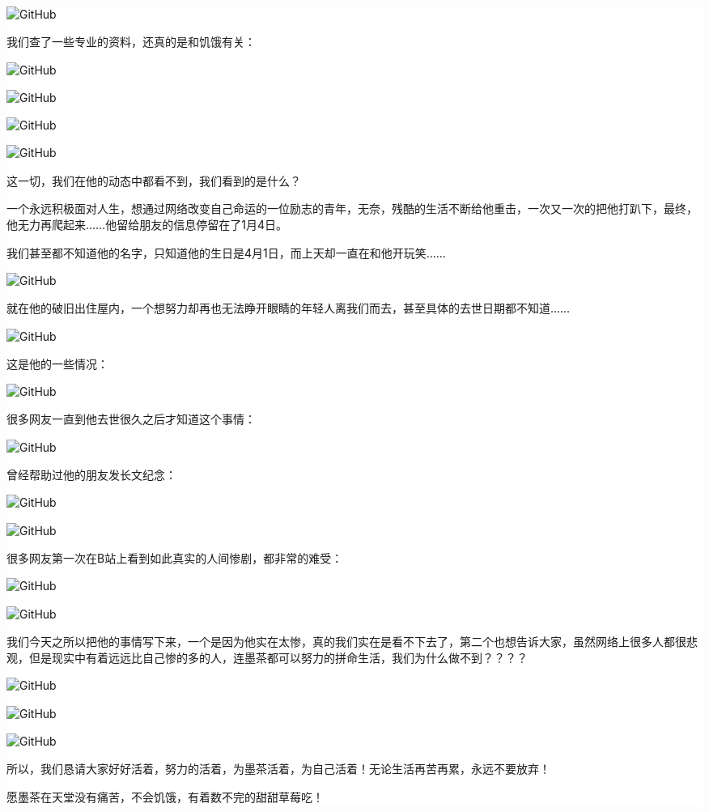 ![GitHub](https://chinadigitaltimes.net/chinese/files/2021/01/post-661793-600ad37263b57.png)

我们查了一些专业的资料，还真的是和饥饿有关：

![GitHub](https://chinadigitaltimes.net/chinese/files/2021/01/post-661793-600ad374beaa9.png)

![GitHub](https://chinadigitaltimes.net/chinese/files/2021/01/post-661793-600ad376beb13.png)

![GitHub](https://chinadigitaltimes.net/chinese/files/2021/01/post-661793-600ad378baa54.png)

![GitHub](https://chinadigitaltimes.net/chinese/files/2021/01/post-661793-600ad37bbac93.png)

这一切，我们在他的动态中都看不到，我们看到的是什么？

一个永远积极面对人生，想通过网络改变自己命运的一位励志的青年，无奈，残酷的生活不断给他重击，一次又一次的把他打趴下，最终，他无力再爬起来……他留给朋友的信息停留在了1月4日。

我们甚至都不知道他的名字，只知道他的生日是4月1日，而上天却一直在和他开玩笑……

![GitHub](https://chinadigitaltimes.net/chinese/files/2021/01/post-661793-600ad37db490a.png)

就在他的破旧出住屋内，一个想努力却再也无法睁开眼睛的年轻人离我们而去，甚至具体的去世日期都不知道……

![GitHub](https://chinadigitaltimes.net/chinese/files/2021/01/post-661793-600ad38112133.png)

这是他的一些情况：

![GitHub](https://chinadigitaltimes.net/chinese/files/2021/01/post-661793-600ad383a42f5.png)

很多网友一直到他去世很久之后才知道这个事情：

![GitHub](https://chinadigitaltimes.net/chinese/files/2021/01/post-661793-600ad38593e36.png)

曾经帮助过他的朋友发长文纪念：

![GitHub](https://chinadigitaltimes.net/chinese/files/2021/01/post-661793-600ad388ab371.png)

![GitHub](https://chinadigitaltimes.net/chinese/files/2021/01/post-661793-600ad38b34fd5.png)

很多网友第一次在B站上看到如此真实的人间惨剧，都非常的难受：

![GitHub](https://chinadigitaltimes.net/chinese/files/2021/01/post-661793-600ad38e35231.png)

![GitHub](https://chinadigitaltimes.net/chinese/files/2021/01/post-661793-600ad390ef190.png)

我们今天之所以把他的事情写下来，一个是因为他实在太惨，真的我们实在是看不下去了，第二个也想告诉大家，虽然网络上很多人都很悲观，但是现实中有着远远比自己惨的多的人，连墨茶都可以努力的拼命生活，我们为什么做不到？？？？

![GitHub](https://chinadigitaltimes.net/chinese/files/2021/01/post-661793-600ad392dee65.png)

![GitHub](https://chinadigitaltimes.net/chinese/files/2021/01/post-661793-600ad3951762b.png)

![GitHub](https://chinadigitaltimes.net/chinese/files/2021/01/post-661793-600ad3970895e.png)

所以，我们恳请大家好好活着，努力的活着，为墨茶活着，为自己活着！无论生活再苦再累，永远不要放弃！

愿墨茶在天堂没有痛苦，不会饥饿，有着数不完的甜甜草莓吃！

